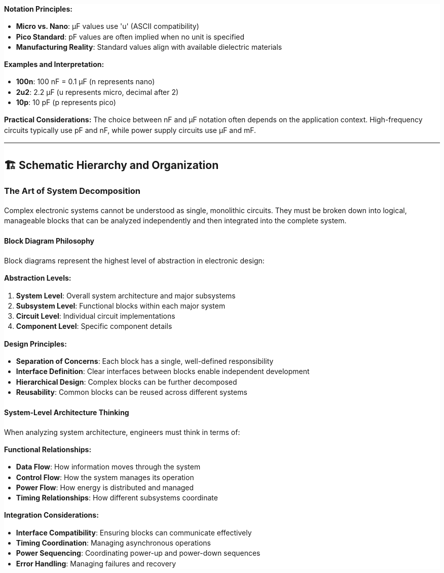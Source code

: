 **Notation Principles:**
- **Micro vs. Nano**: μF values use 'u' (ASCII compatibility)
- **Pico Standard**: pF values are often implied when no unit is specified
- **Manufacturing Reality**: Standard values align with available dielectric materials

**Examples and Interpretation:**
- **100n**: 100 nF = 0.1 μF (n represents nano)
- **2u2**: 2.2 μF (u represents micro, decimal after 2)
- **10p**: 10 pF (p represents pico)

**Practical Considerations:**
The choice between nF and μF notation often depends on the application context. High-frequency circuits typically use pF and nF, while power supply circuits use μF and mF.

---

## 🏗️ **Schematic Hierarchy and Organization**

### **The Art of System Decomposition**

Complex electronic systems cannot be understood as single, monolithic circuits. They must be broken down into logical, manageable blocks that can be analyzed independently and then integrated into the complete system.

#### **Block Diagram Philosophy**

Block diagrams represent the highest level of abstraction in electronic design:

**Abstraction Levels:**
1. **System Level**: Overall system architecture and major subsystems
2. **Subsystem Level**: Functional blocks within each major system
3. **Circuit Level**: Individual circuit implementations
4. **Component Level**: Specific component details

**Design Principles:**
- **Separation of Concerns**: Each block has a single, well-defined responsibility
- **Interface Definition**: Clear interfaces between blocks enable independent development
- **Hierarchical Design**: Complex blocks can be further decomposed
- **Reusability**: Common blocks can be reused across different systems

#### **System-Level Architecture Thinking**

When analyzing system architecture, engineers must think in terms of:

**Functional Relationships:**
- **Data Flow**: How information moves through the system
- **Control Flow**: How the system manages its operation
- **Power Flow**: How energy is distributed and managed
- **Timing Relationships**: How different subsystems coordinate

**Integration Considerations:**
- **Interface Compatibility**: Ensuring blocks can communicate effectively
- **Timing Coordination**: Managing asynchronous operations
- **Power Sequencing**: Coordinating power-up and power-down sequences
- **Error Handling**: Managing failures and recovery
